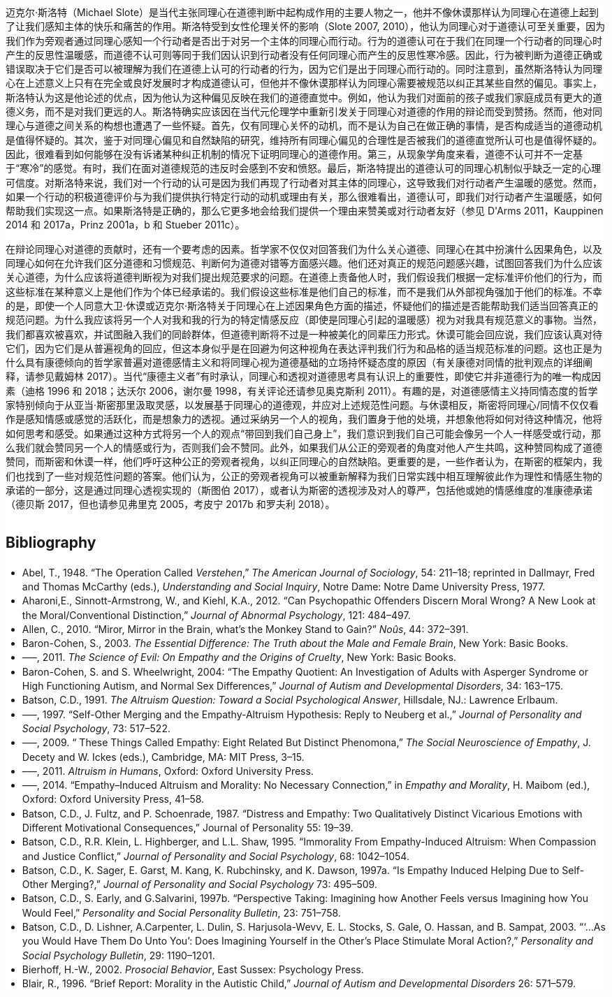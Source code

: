 迈克尔·斯洛特（Michael Slote）是当代主张同理心在道德判断中起构成作用的主要人物之一，他并不像休谟那样认为同理心在道德上起到了让我们感知主体的快乐和痛苦的作用。斯洛特受到女性伦理关怀的影响（Slote 2007, 2010），他认为同理心对于道德认可至关重要，因为我们作为旁观者通过同理心感知一个行动者是否出于对另一个主体的同理心而行动。行为的道德认可在于我们在同理一个行动者的同理心时产生的反思性温暖感，而道德不认可则等同于我们因认识到行动者没有任何同理心而产生的反思性寒冷感。因此，行为被判断为道德正确或错误取决于它们是否可以被理解为我们在道德上认可的行动者的行为，因为它们是出于同理心而行动的。同时注意到，虽然斯洛特认为同理心在上述意义上只有在完全或良好发展时才构成道德认可，但他并不像休谟那样认为同理心需要被规范以纠正其某些自然的偏见。事实上，斯洛特认为这是他论述的优点，因为他认为这种偏见反映在我们的道德直觉中。例如，他认为我们对面前的孩子或我们家庭成员有更大的道德义务，而不是对我们更远的人。斯洛特确实应该因在当代元伦理学中重新引发关于同理心对道德的作用的辩论而受到赞扬。然而，他对同理心与道德之间关系的构想也遭遇了一些怀疑。首先，仅有同理心关怀的动机，而不是认为自己在做正确的事情，是否构成适当的道德动机是值得怀疑的。其次，鉴于对同理心偏见和自然缺陷的研究，维持所有同理心偏见的合理性是否被我们的道德直觉所认可也是值得怀疑的。因此，很难看到如何能够在没有诉诸某种纠正机制的情况下证明同理心的道德作用。第三，从现象学角度来看，道德不认可并不一定基于“寒冷”的感觉。有时，我们在面对道德规范的违反时会感到不安和愤怒。最后，斯洛特提出的道德认可的同理心机制似乎缺乏一定的心理可信度。对斯洛特来说，我们对一个行动的认可是因为我们再现了行动者对其主体的同理心，这导致我们对行动者产生温暖的感觉。然而，如果一个行动的积极道德评价与为我们提供执行特定行动的动机或理由有关，那么很难看出，道德认可，即我们对行动者产生温暖感，如何帮助我们实现这一点。如果斯洛特是正确的，那么它更多地会给我们提供一个理由来赞美或对行动者友好（参见 D'Arms 2011，Kauppinen 2014 和 2017a，Prinz 2001a，b 和 Stueber 2011c）。

在辩论同理心对道德的贡献时，还有一个要考虑的因素。哲学家不仅仅对回答我们为什么关心道德、同理心在其中扮演什么因果角色，以及同理心如何在允许我们区分道德和习惯规范、判断何为道德对错等方面感兴趣。他们还对真正的规范问题感兴趣，试图回答我们为什么应该关心道德，为什么应该将道德判断视为对我们提出规范要求的问题。在道德上责备他人时，我们假设我们根据一定标准评价他们的行为，而这些标准在某种意义上是他们作为个体已经承诺的。我们假设这些标准是他们自己的标准，而不是我们从外部视角强加于他们的标准。不幸的是，即使一个人同意大卫·休谟或迈克尔·斯洛特关于同理心在上述因果角色方面的描述，怀疑他们的描述是否能帮助我们适当回答真正的规范问题。为什么我应该将另一个人对我和我的行为的特定情感反应（即使是同理心引起的温暖感）视为对我具有规范意义的事物。当然，我们都喜欢被喜欢，并试图融入我们的同龄群体，但道德判断将不过是一种被美化的同辈压力形式。休谟可能会回应说，我们应该认真对待它们，因为它们是从普遍视角的回应，但这本身似乎是在回避为何这种视角在表达评判我们行为和品格的适当规范标准的问题。这也正是为什么具有康德倾向的哲学家普遍对道德感情主义和将同理心视为道德基础的立场持怀疑态度的原因（有关康德对同情的批判观点的详细阐释，请参见戴姆林 2017）。当代“康德主义者”有时承认，同理心和透视对道德思考具有认识上的重要性，即使它并非道德行为的唯一构成因素（迪格 1996 和 2018；达沃尔 2006，谢尔曼 1998，有关评论还请参见奥克斯利 2011）。有趣的是，对道德感情主义持同情态度的哲学家特别倾向于从亚当·斯密那里汲取灵感，以发展基于同理心的道德观，并应对上述规范性问题。与休谟相反，斯密将同理心/同情不仅仅看作是感知情感或感觉的活跃化，而是想象力的透视。通过采纳另一个人的视角，我们置身于他的处境，并想象他将如何对待这种情况，他将如何思考和感受。如果通过这种方式将另一个人的观点“带回到我们自己身上”，我们意识到我们自己可能会像另一个人一样感受或行动，那么我们就会赞同另一个人的情感或行为，否则我们会不赞同。此外，如果我们从公正的旁观者的角度对他人产生共鸣，这种赞同构成了道德赞同，而斯密和休谟一样，他们呼吁这种公正的旁观者视角，以纠正同理心的自然缺陷。更重要的是，一些作者认为，在斯密的框架内，我们也找到了一些对规范性问题的答案。他们认为，公正的旁观者视角可以被重新解释为我们日常实践中相互理解彼此作为理性和情感生物的承诺的一部分，这是通过同理心透视实现的（斯图伯 2017），或者认为斯密的透视涉及对人的尊严，包括他或她的情感维度的准康德承诺（德贝斯 2017，但也请参见弗里克 2005，考皮宁 2017b 和罗夫利 2018）。

## Bibliography

* Abel, T., 1948. “The Operation Called *Verstehen*,” *The American Journal of Sociology*, 54: 211–18; reprinted in Dallmayr, Fred and Thomas McCarthy (eds.), *Understanding and Social Inquiry*, Notre Dame: Notre Dame University Press, 1977.
* Aharoni,E., Sinnott-Armstrong, W., and Kiehl, K.A., 2012. “Can Psychopathic Offenders Discern Moral Wrong? A New Look at the Moral/Conventional Distinction,” *Journal of Abnormal Psychology*, 121: 484–497.
* Allen, C., 2010. “Miror, Mirror in the Brain, what’s the Monkey Stand to Gain?” *Noûs*, 44: 372–391.
* Baron-Cohen, S., 2003. *The Essential Difference: The Truth about the Male and Female Brain*, New York: Basic Books.
* –––, 2011. *The Science of Evil: On Empathy and the Origins of Cruelty*, New York: Basic Books.
* Baron-Cohen, S. and S. Wheelwright, 2004: “The Empathy Quotient: An Investigation of Adults with Asperger Syndrome or High Functioning Autism, and Normal Sex Differences,” *Journal of Autism and Developmental Disorders*, 34: 163–175.
* Batson, C.D., 1991. *The Altruism Question: Toward a Social Psychological Answer*, Hillsdale, NJ.: Lawrence Erlbaum.
* –––, 1997. “Self-Other Merging and the Empathy-Altruism Hypothesis: Reply to Neuberg et al.,” *Journal of Personality and Social Psychology*, 73: 517–522.
* –––, 2009. “ These Things Called Empathy: Eight Related But Distinct Phenomona,” *The Social Neuroscience of Empathy*, J. Decety and W. Ickes (eds.), Cambridge, MA: MIT Press, 3–15.
* –––, 2011. *Altruism in Humans*, Oxford: Oxford University Press.
* –––, 2014. “Empathy–Induced Altruism and Morality: No Necessary Connection,” in *Empathy and Morality*, H. Maibom (ed.), Oxford: Oxford University Press, 41–58.
* Batson, C.D., J. Fultz, and P. Schoenrade, 1987. “Distress and Empathy: Two Qualitatively Distinct Vicarious Emotions with Different Motivational Consequences,” Journal of Personality 55: 19–39.
* Batson, C.D., R.R. Klein, L. Highberger, and L.L. Shaw, 1995. “Immorality From Empathy-Induced Altruism: When Compassion and Justice Conflict,” *Journal of Personality and Social Psychology*, 68: 1042–1054.
* Batson, C.D., K. Sager, E. Garst, M. Kang, K. Rubchinsky, and K. Dawson, 1997a. “Is Empathy Induced Helping Due to Self-Other Merging?,” *Journal of Personality and Social Psychology* 73: 495–509.
* Batson, C.D., S. Early, and G.Salvarini, 1997b. “Perspective Taking: Imagining how Another Feels versus Imagining how You Would Feel,” *Personality and Social Personality Bulletin*, 23: 751–758.
* Batson, C.D., D. Lishner, A.Carpenter, L. Dulin, S. Harjusola-Wevv, E. L. Stocks, S. Gale, O. Hassan, and B. Sampat, 2003. “‘…As you Would Have Them Do Unto You’: Does Imagining Yourself in the Other’s Place Stimulate Moral Action?,” *Personality and Social Psychology Bulletin*, 29: 1190–1201.
* Bierhoff, H.-W., 2002. *Prosocial Behavior*, East Sussex: Psychology Press.
* Blair, R., 1996. “Brief Report: Morality in the Autistic Child,” *Journal of Autism and Developmental Disorders* 26: 571–579.